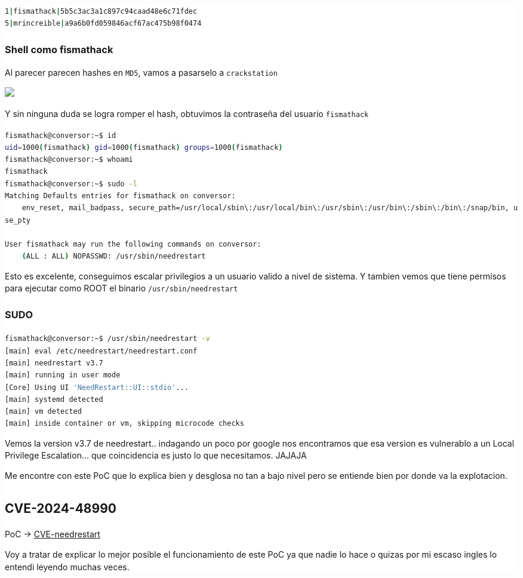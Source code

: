 ```bash
1|fismathack|5b5c3ac3a1c897c94caad48e6c71fdec
5|mrincreible|a9a6b0fd059846acf67ac475b98f0474
```

### Shell como fismathack

Al parecer parecen hashes en `MD5`, vamos a pasarselo a `crackstation`

![](htb-writeup-conversor/conversor8.png)

Y sin ninguna duda se logra romper el hash, obtuvimos la contraseña del usuario `fismathack`

```bash
fismathack@conversor:~$ id
uid=1000(fismathack) gid=1000(fismathack) groups=1000(fismathack)
fismathack@conversor:~$ whoami
fismathack
fismathack@conversor:~$ sudo -l
Matching Defaults entries for fismathack on conversor:
    env_reset, mail_badpass, secure_path=/usr/local/sbin\:/usr/local/bin\:/usr/sbin\:/usr/bin\:/sbin\:/bin\:/snap/bin, use_pty

User fismathack may run the following commands on conversor:
    (ALL : ALL) NOPASSWD: /usr/sbin/needrestart
```

Esto es excelente, conseguimos escalar privilegios a un usuario valido a nivel de sistema. Y tambien vemos que tiene permisos para ejecutar como ROOT el binario `/usr/sbin/needrestart`

### SUDO

```bash
fismathack@conversor:~$ /usr/sbin/needrestart -v
[main] eval /etc/needrestart/needrestart.conf
[main] needrestart v3.7
[main] running in user mode
[Core] Using UI 'NeedRestart::UI::stdio'...
[main] systemd detected
[main] vm detected
[main] inside container or vm, skipping microcode checks
```

Vemos la version v3.7 de needrestart.. indagando un poco por google nos encontramos que esa version es vulnerablo a un Local Privilege Escalation... que coincidencia es justo lo que necesitamos. JAJAJA

Me encontre con este PoC que lo explica bien y desglosa no tan a bajo nivel pero se entiende bien por donde va la explotacion.

## CVE-2024-48990

PoC -> [CVE-needrestart](https://github.com/pentestfunctions/CVE-2024-48990-PoC-Testing)

Voy a tratar de explicar lo mejor posible el funcionamiento de este PoC ya que nadie lo hace o quizas por mi escaso ingles lo entendi leyendo muchas veces.
